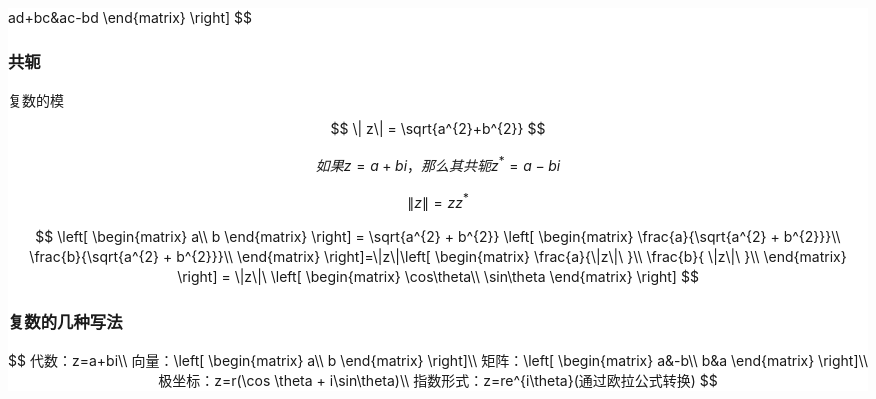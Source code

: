 ad+bc&ac-bd
\end{matrix}
\right]
$$


### 共轭

复数的模
$$
\| z\| = \sqrt{a^{2}+b^{2}}
$$

$$
如果z=a+bi，那么其共轭z^{*}=a-bi
$$

$$
\|z\|=zz^*
$$

$$
\left[
\begin{matrix}
a\\
b
\end{matrix}
\right] = 
\sqrt{a^{2} + b^{2}} \left[
\begin{matrix}
\frac{a}{\sqrt{a^{2} + b^{2}}}\\
\frac{b}{\sqrt{a^{2} + b^{2}}}\\
\end{matrix}
\right]=\|z\|\left[
\begin{matrix}
\frac{a}{\|z\|\ }\\
\frac{b}{ \|z\|\ }\\
\end{matrix}
\right] = \|z\|\ \left[
\begin{matrix}
\cos\theta\\
\sin\theta
\end{matrix}
\right]
$$



### 复数的几种写法

$$
代数：z=a+bi\\
向量：\left[
\begin{matrix}
a\\
b
\end{matrix}
\right]\\
矩阵：\left[
\begin{matrix}
a&-b\\
b&a
\end{matrix}
\right]\\
极坐标：z=r(\cos \theta + i\sin\theta)\\
指数形式：z=re^{i\theta}(通过欧拉公式转换)
$$